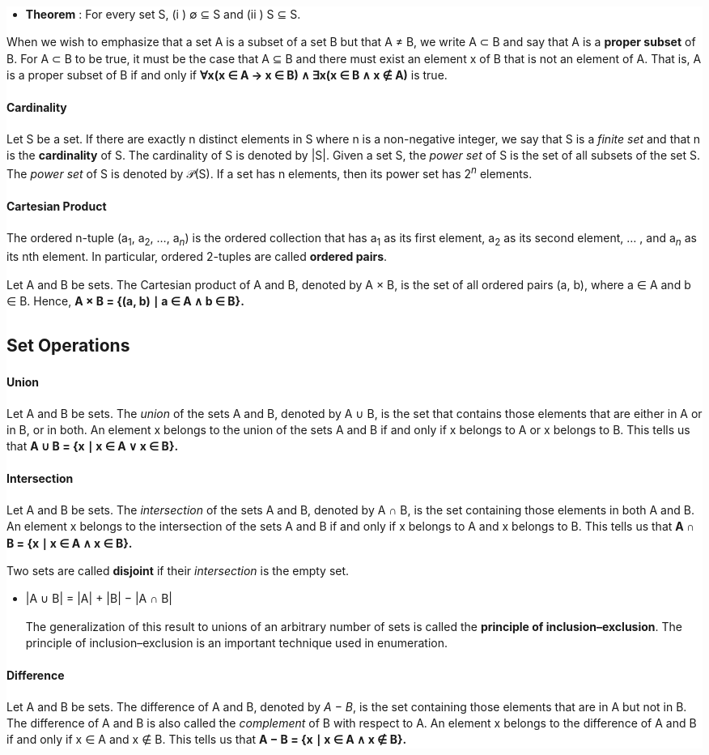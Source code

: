  * **Theorem** :
   For every set S, (i ) $\emptyset$ $\subseteq$ S  and (ii ) S $\subseteq$ S.

When we wish to emphasize that a set A is a subset of a set B but that A $\ne$ B, we write A $\subset$ B and say that A is a **proper subset** of B. For A $\subset$ B to be true, it must be the case that A $\subseteq$ B and there must exist an element x of B that is not an element of A. That is, A is a proper subset of B if and only if **$\forall$x(x $\in$ A $\rightarrow$ x $\in$ B) $\land$ $\exists$x(x $\in$ B $\land$ x $\not \in$ A)** is true.

#### Cardinality
Let S be a set. If there are exactly n distinct elements in S where n is a non-negative integer, we say that S is a *finite set* and that n is the **cardinality** of S. The cardinality of S is  denoted by |S|.
Given a set S, the *power set* of S is the set of all subsets of the set S. The *power set* of S is denoted by $\mathcal {P}$(S).
If a set has n elements, then its power set has 2$^n$ elements.

#### Cartesian Product
The ordered n-tuple (a$_1$, a$_2$, $\ldots$, a$_n$) is the ordered collection that has a$_1$ as its first element, a$_2$ as its second element, $\ldots$ , and a$_n$ as its nth element.
In particular, ordered 2-tuples are called **ordered pairs**.

Let A and B be sets.
The Cartesian product of A and B, denoted by A $\times$ B, is the set of all ordered pairs (a, b), where a $\in$ A and b $\in$ B. 
Hence, **A $\times$ B $=$ {(a, b) ∣ a $\in$ A $\land$ b $\in$ B}.**
## Set Operations

#### Union
Let A and B be sets. The *union* of the sets A and B, denoted by A $\cup$ B, is the set that contains those elements that are either in A or in B, or in both.
An element x belongs to the union of the sets A and B if and only if x belongs to A or x belongs to B. This tells us that **A $\cup$ B $=$ {x ∣ x $\in$ A $\lor$ x $\in$ B}.**
#### Intersection
Let A and B be sets. The *intersection* of the sets A and B, denoted by A $\cap$ B, is the set containing those elements in both A and B. 
An element x belongs to the intersection of the sets A and B if and only if x belongs to A and x belongs to B. This tells us that **A $\cap$ B $=$ {x ∣ x $\in$ A $\land$ x $\in$ B}.**

Two sets are called **disjoint** if their *intersection* is the empty set.

* |A $\cup$ B| $=$ |A| + |B| − |A $\cap$ B|
  
  The generalization of this result to unions of an arbitrary number of sets is called the **principle of inclusion–exclusion**. The principle of inclusion–exclusion is an important technique used in enumeration.
#### Difference
Let A and B be sets. The difference of A and B, denoted by *A − B*, is the set containing those
elements that are in A but not in B. The difference of A and B is also called the *complement* of B with respect to A.
An element x belongs to the difference of A and B if and only if x $\in$ A and x $\not \in$ B. This tells us that **A − B $=$ {x ∣ x $\in$ A $\land$ x $\not \in$ B}.**
